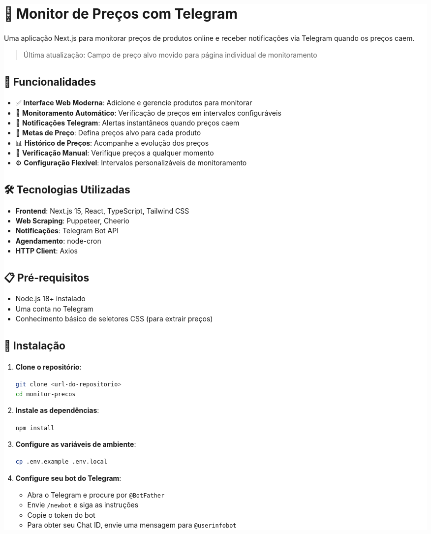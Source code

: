 # 🛒 Monitor de Preços com Telegram

Uma aplicação Next.js para monitorar preços de produtos online e receber notificações via Telegram quando os preços caem.

> Última atualização: Campo de preço alvo movido para página individual de monitoramento

## 🚀 Funcionalidades

- ✅ **Interface Web Moderna**: Adicione e gerencie produtos para monitorar
- 🤖 **Monitoramento Automático**: Verificação de preços em intervalos configuráveis
- 📱 **Notificações Telegram**: Alertas instantâneos quando preços caem
- 🎯 **Metas de Preço**: Defina preços alvo para cada produto
- 📊 **Histórico de Preços**: Acompanhe a evolução dos preços
- 🔄 **Verificação Manual**: Verifique preços a qualquer momento
- ⚙️ **Configuração Flexível**: Intervalos personalizáveis de monitoramento

## 🛠️ Tecnologias Utilizadas

- **Frontend**: Next.js 15, React, TypeScript, Tailwind CSS
- **Web Scraping**: Puppeteer, Cheerio
- **Notificações**: Telegram Bot API
- **Agendamento**: node-cron
- **HTTP Client**: Axios

## 📋 Pré-requisitos

- Node.js 18+ instalado
- Uma conta no Telegram
- Conhecimento básico de seletores CSS (para extrair preços)

## 🔧 Instalação

1. **Clone o repositório**:
   ```bash
   git clone <url-do-repositorio>
   cd monitor-precos
   ```

2. **Instale as dependências**:
   ```bash
   npm install
   ```

3. **Configure as variáveis de ambiente**:
   ```bash
   cp .env.example .env.local
   ```

4. **Configure seu bot do Telegram**:
   - Abra o Telegram e procure por `@BotFather`
   - Envie `/newbot` e siga as instruções
   - Copie o token do bot
   - Para obter seu Chat ID, envie uma mensagem para `@userinfobot`
